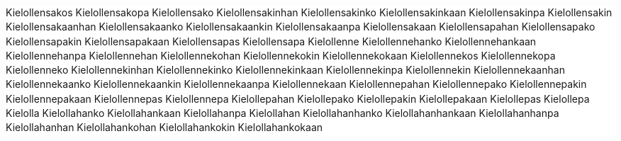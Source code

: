 Kielollensakos
Kielollensakopa
Kielollensako
Kielollensakinhan
Kielollensakinko
Kielollensakinkaan
Kielollensakinpa
Kielollensakin
Kielollensakaanhan
Kielollensakaanko
Kielollensakaankin
Kielollensakaanpa
Kielollensakaan
Kielollensapahan
Kielollensapako
Kielollensapakin
Kielollensapakaan
Kielollensapas
Kielollensapa
Kielollenne
Kielollennehanko
Kielollennehankaan
Kielollennehanpa
Kielollennehan
Kielollennekohan
Kielollennekokin
Kielollennekokaan
Kielollennekos
Kielollennekopa
Kielollenneko
Kielollennekinhan
Kielollennekinko
Kielollennekinkaan
Kielollennekinpa
Kielollennekin
Kielollennekaanhan
Kielollennekaanko
Kielollennekaankin
Kielollennekaanpa
Kielollennekaan
Kielollennepahan
Kielollennepako
Kielollennepakin
Kielollennepakaan
Kielollennepas
Kielollennepa
Kielollepahan
Kielollepako
Kielollepakin
Kielollepakaan
Kielollepas
Kielollepa
Kielolla
Kielollahanko
Kielollahankaan
Kielollahanpa
Kielollahan
Kielollahanhanko
Kielollahanhankaan
Kielollahanhanpa
Kielollahanhan
Kielollahankohan
Kielollahankokin
Kielollahankokaan